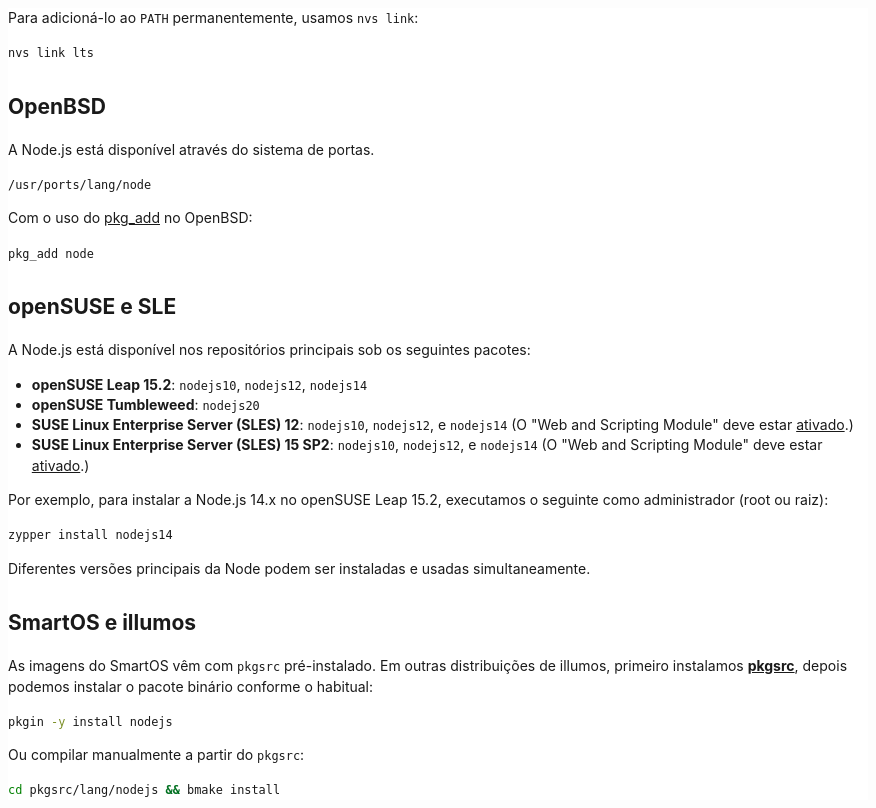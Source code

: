 Para adicioná-lo ao `PATH` permanentemente, usamos `nvs link`:

```bash
nvs link lts
```

## OpenBSD

A Node.js está disponível através do sistema de portas.

```bash
/usr/ports/lang/node
```

Com o uso do [pkg_add](https://man.openbsd.org/OpenBSD-current/man1/pkg_add.1) no OpenBSD:

```bash
pkg_add node
```

## openSUSE e SLE

A Node.js está disponível nos repositórios principais sob os seguintes pacotes:

- **openSUSE Leap 15.2**: `nodejs10`, `nodejs12`, `nodejs14`
- **openSUSE Tumbleweed**: `nodejs20`
- **SUSE Linux Enterprise Server (SLES) 12**: `nodejs10`, `nodejs12`, e `nodejs14` (O "Web and Scripting Module" deve estar [ativado](https://www.suse.com/releasenotes/x86_64/SUSE-SLES/12-SP5/#intro-modulesExtensionsRelated).)
- **SUSE Linux Enterprise Server (SLES) 15 SP2**: `nodejs10`, `nodejs12`, e `nodejs14` (O "Web and Scripting Module" deve estar [ativado](https://www.suse.com/releasenotes/x86_64/SUSE-SLES/15/#Intro.Module).)

Por exemplo, para instalar a Node.js 14.x no openSUSE Leap 15.2, executamos o seguinte como administrador (root ou raiz):

```bash
zypper install nodejs14
```

Diferentes versões principais da Node podem ser instaladas e usadas simultaneamente.

## SmartOS e illumos

As imagens do SmartOS vêm com `pkgsrc` pré-instalado. Em outras distribuições de illumos, primeiro instalamos **[pkgsrc](https://pkgsrc.joyent.com/install-on-illumos/)**, depois podemos instalar o pacote binário conforme o habitual:

```bash
pkgin -y install nodejs
```

Ou compilar manualmente a partir do `pkgsrc`:

```bash
cd pkgsrc/lang/nodejs && bmake install
```
